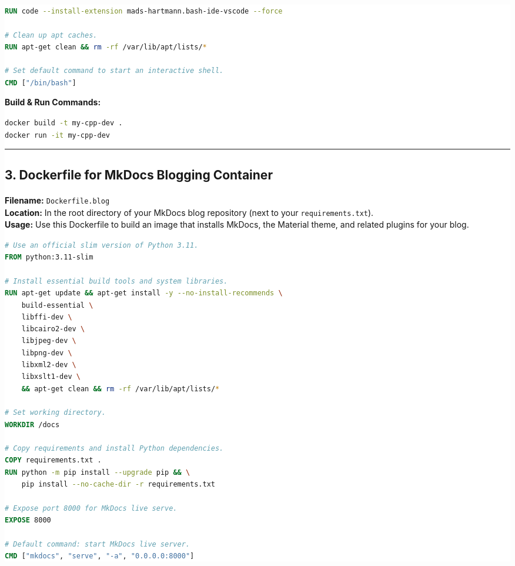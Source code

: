 ```dockerfile
RUN code --install-extension mads-hartmann.bash-ide-vscode --force

# Clean up apt caches.
RUN apt-get clean && rm -rf /var/lib/apt/lists/*

# Set default command to start an interactive shell.
CMD ["/bin/bash"]
```

**Build & Run Commands:**

```bash
docker build -t my-cpp-dev .
docker run -it my-cpp-dev
```

---

## 3. Dockerfile for MkDocs Blogging Container

**Filename:** `Dockerfile.blog`  
**Location:** In the root directory of your MkDocs blog repository (next to your `requirements.txt`).  
**Usage:** Use this Dockerfile to build an image that installs MkDocs, the Material theme, and related plugins for your blog.

```dockerfile
# Use an official slim version of Python 3.11.
FROM python:3.11-slim

# Install essential build tools and system libraries.
RUN apt-get update && apt-get install -y --no-install-recommends \
    build-essential \
    libffi-dev \
    libcairo2-dev \
    libjpeg-dev \
    libpng-dev \
    libxml2-dev \
    libxslt1-dev \
    && apt-get clean && rm -rf /var/lib/apt/lists/*

# Set working directory.
WORKDIR /docs

# Copy requirements and install Python dependencies.
COPY requirements.txt .
RUN python -m pip install --upgrade pip && \
    pip install --no-cache-dir -r requirements.txt

# Expose port 8000 for MkDocs live serve.
EXPOSE 8000

# Default command: start MkDocs live server.
CMD ["mkdocs", "serve", "-a", "0.0.0.0:8000"]
```
